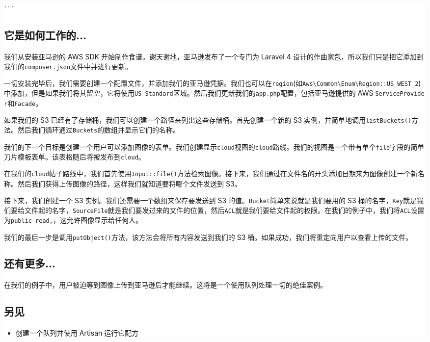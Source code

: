     ```

## 它是如何工作的...

我们从安装亚马逊的 AWS SDK 开始制作食谱。谢天谢地，亚马逊发布了一个专门为 Laravel 4 设计的作曲家包，所以我们只是把它添加到我们的`composer.json`文件中并进行更新。

一切安装完毕后，我们需要创建一个配置文件，并添加我们的亚马逊凭据。我们也可以在`region`(如`Aws\Common\Enum\Region::US_WEST_2`)中添加，但是如果我们将其留空，它将使用`US Standard`区域。然后我们更新我们的`app.php`配置，包括亚马逊提供的 AWS `ServiceProvider`和`Facade`。

如果我们的 S3 已经有了存储桶，我们可以创建一个路径来列出这些存储桶。首先创建一个新的 S3 实例，并简单地调用`listBuckets()`方法。然后我们循环通过`Buckets`的数组并显示它们的名称。

我们的下一个目标是创建一个用户可以添加图像的表单。我们创建显示`cloud`视图的`cloud`路线。我们的视图是一个带有单个`file`字段的简单刀片模板表单。该表格随后将被发布到`cloud`。

在我们的`cloud`帖子路线中，我们首先使用`Input::file()`方法检索图像。接下来，我们通过在文件名的开头添加日期来为图像创建一个新名称。然后我们获得上传图像的路径，这样我们就知道要将哪个文件发送到 S3。

接下来，我们创建一个 S3 实例。我们还需要一个数组来保存要发送到 S3 的值。`Bucket`简单来说就是我们要用的 S3 桶的名字，`Key`就是我们要给文件起的名字，`SourceFile`就是我们要发过来的文件的位置，然后`ACL`就是我们要给文件起的权限。在我们的例子中，我们将`ACL`设置为`public-read,`，这允许图像显示给任何人。

我们的最后一步是调用`putObject()`方法，该方法会将所有内容发送到我们的 S3 桶。如果成功，我们将重定向用户以查看上传的文件。

## 还有更多...

在我们的例子中，用户被迫等到图像上传到亚马逊后才能继续。这将是一个使用队列处理一切的绝佳案例。

## 另见

*   创建一个队列并使用 Artisan 运行它配方